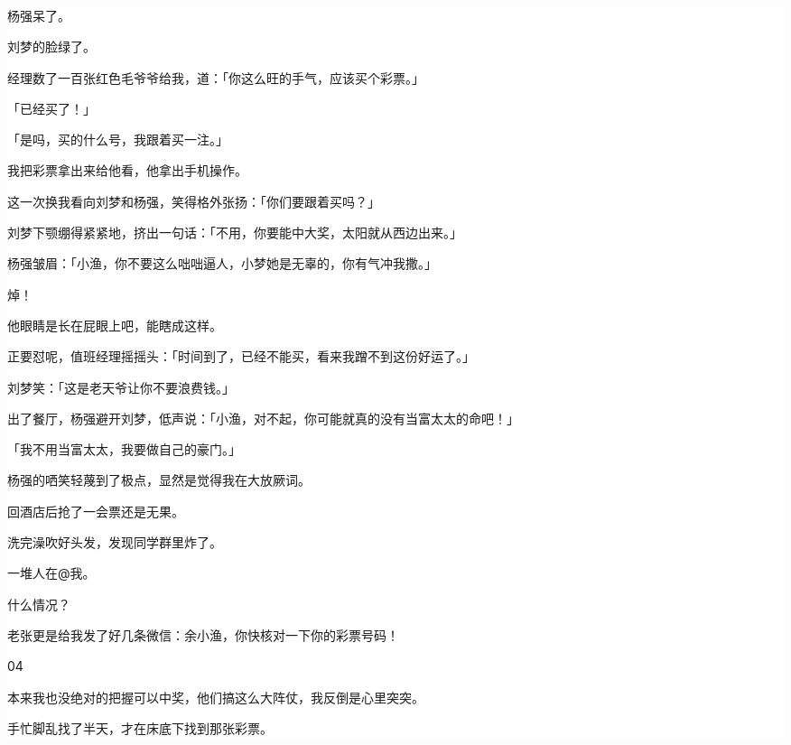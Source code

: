 
杨强呆了。


刘梦的脸绿了。


经理数了一百张红色毛爷爷给我，道：「你这么旺的手气，应该买个彩票。」


「已经买了！」


「是吗，买的什么号，我跟着买一注。」


我把彩票拿出来给他看，他拿出手机操作。


这一次换我看向刘梦和杨强，笑得格外张扬：「你们要跟着买吗？」


刘梦下颚绷得紧紧地，挤出一句话：「不用，你要能中大奖，太阳就从西边出来。」


杨强皱眉：「小渔，你不要这么咄咄逼人，小梦她是无辜的，你有气冲我撒。」


焯！


他眼睛是长在屁眼上吧，能瞎成这样。


正要怼呢，值班经理摇摇头：「时间到了，已经不能买，看来我蹭不到这份好运了。」


刘梦笑：「这是老天爷让你不要浪费钱。」


出了餐厅，杨强避开刘梦，低声说：「小渔，对不起，你可能就真的没有当富太太的命吧！」


「我不用当富太太，我要做自己的豪门。」


杨强的哂笑轻蔑到了极点，显然是觉得我在大放厥词。


回酒店后抢了一会票还是无果。


洗完澡吹好头发，发现同学群里炸了。


一堆人在@我。


什么情况？


老张更是给我发了好几条微信：余小渔，你快核对一下你的彩票号码！


04


本来我也没绝对的把握可以中奖，他们搞这么大阵仗，我反倒是心里突突。


手忙脚乱找了半天，才在床底下找到那张彩票。

